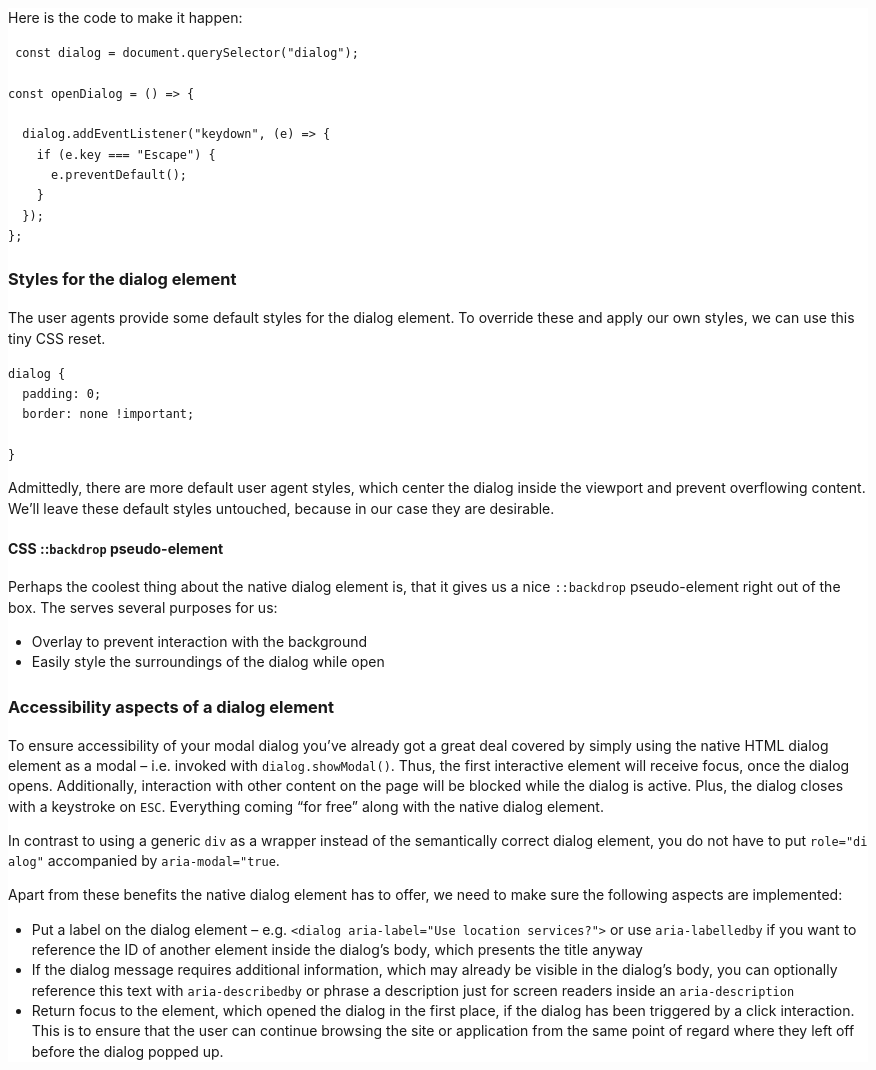 Here is the code to make it happen:

     const dialog = document.querySelector("dialog");

    const openDialog = () => {
      
      dialog.addEventListener("keydown", (e) => {
        if (e.key === "Escape") {
          e.preventDefault();
        }
      });
    };

### Styles for the dialog element

The user agents provide some default styles for the dialog element. To override these and apply our own styles, we can use this tiny CSS reset.

    dialog {
      padding: 0;
      border: none !important;
      
    }

Admittedly, there are more default user agent styles, which center the dialog inside the viewport and prevent overflowing content. We’ll leave these default styles untouched, because in our case they are desirable.

#### CSS ::`backdrop` pseudo-element

Perhaps the coolest thing about the native dialog element is, that it gives us a nice `::backdrop` pseudo-element right out of the box. The serves several purposes for us:

-   Overlay to prevent interaction with the background
-   Easily style the surroundings of the dialog while open

### Accessibility aspects of a dialog element

To ensure accessibility of your modal dialog you’ve already got a great deal covered by simply using the native HTML dialog element as a modal – i.e. invoked with `dialog.showModal()`. Thus, the first interactive element will receive focus, once the dialog opens. Additionally, interaction with other content on the page will be blocked while the dialog is active. Plus, the dialog closes with a keystroke on `ESC`. Everything coming “for free” along with the native dialog element.

In contrast to using a generic `div` as a wrapper instead of the semantically correct dialog element, you do not have to put `role="dialog"` accompanied by `aria-modal="true`.

Apart from these benefits the native dialog element has to offer, we need to make sure the following aspects are implemented:

-   Put a label on the dialog element – e.g. `<dialog aria-label="Use location services?">` or use `aria-labelledby` if you want to reference the ID of another element inside the dialog’s body, which presents the title anyway
-   If the dialog message requires additional information, which may already be visible in the dialog’s body, you can optionally reference this text with `aria-describedby` or phrase a description just for screen readers inside an `aria-description`
-   Return focus to the element, which opened the dialog in the first place, if the dialog has been triggered by a click interaction. This is to ensure that the user can continue browsing the site or application from the same point of regard where they left off before the dialog popped up.
